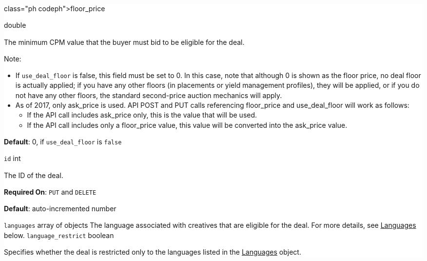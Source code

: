 class="ph codeph">floor_price</code></td>
<td class="entry colsep-1 rowsep-1"
headers="ID-000012eb__entry__26">double</td>
<td class="entry colsep-1 rowsep-1"
headers="ID-000012eb__entry__27"><p>The minimum CPM value that the buyer
must bid to be eligible for the deal.</p>

Note:
<ul>
<li>If <code class="ph codeph">use_deal_floor</code> is false, this
field must be set to 0. In this case, note that although 0 is shown as
the floor price, no deal floor is actually applied; if you have any
other floors (in placements or yield management profiles), they will be
applied, or if you do not have any other floors, the standard
second-price auction mechanics will apply.</li>
<li>As of 2017, only ask_price is used. API POST and PUT calls
referencing floor_price and use_deal_floor will work as follows:
<ul>
<li>If the API call includes ask_price only, this is the value that will
be used.</li>
<li>If the API call includes only a floor_price value, this value will
be converted into the ask_price value.</li>
</ul></li>
</ul>

<p><strong>Default</strong>: 0, if <code
class="ph codeph">use_deal_floor</code> is <code
class="ph codeph">false</code></p></td>
</tr>
<tr class="even row">
<td class="entry colsep-1 rowsep-1"
headers="ID-000012eb__entry__25"><code class="ph codeph">id</code></td>
<td class="entry colsep-1 rowsep-1"
headers="ID-000012eb__entry__26">int</td>
<td class="entry colsep-1 rowsep-1"
headers="ID-000012eb__entry__27"><p>The ID of the deal.</p>
<p><strong>Required On</strong>: <code class="ph codeph">PUT</code> and
<code class="ph codeph">DELETE</code></p>
<p><strong>Default</strong>: auto-incremented number</p></td>
</tr>
<tr class="odd row">
<td class="entry colsep-1 rowsep-1"
headers="ID-000012eb__entry__25"><code
class="ph codeph">languages</code></td>
<td class="entry colsep-1 rowsep-1"
headers="ID-000012eb__entry__26">array of objects</td>
<td class="entry colsep-1 rowsep-1" headers="ID-000012eb__entry__27">The
language associated with creatives that are eligible for the deal. For
more details, see <a
href="deal-service.html#ID-000012eb__deal-service-languages"
class="xref">Languages</a> below.</td>
</tr>
<tr class="even row">
<td class="entry colsep-1 rowsep-1"
headers="ID-000012eb__entry__25"><code
class="ph codeph">language_restrict</code></td>
<td class="entry colsep-1 rowsep-1"
headers="ID-000012eb__entry__26">boolean</td>
<td class="entry colsep-1 rowsep-1"
headers="ID-000012eb__entry__27"><p>Specifies whether the deal is
restricted only to the languages listed in the <a
href="deal-service.html#ID-000012eb__deal-service-languages"
class="xref">Languages</a> object.</p>
<ul>
